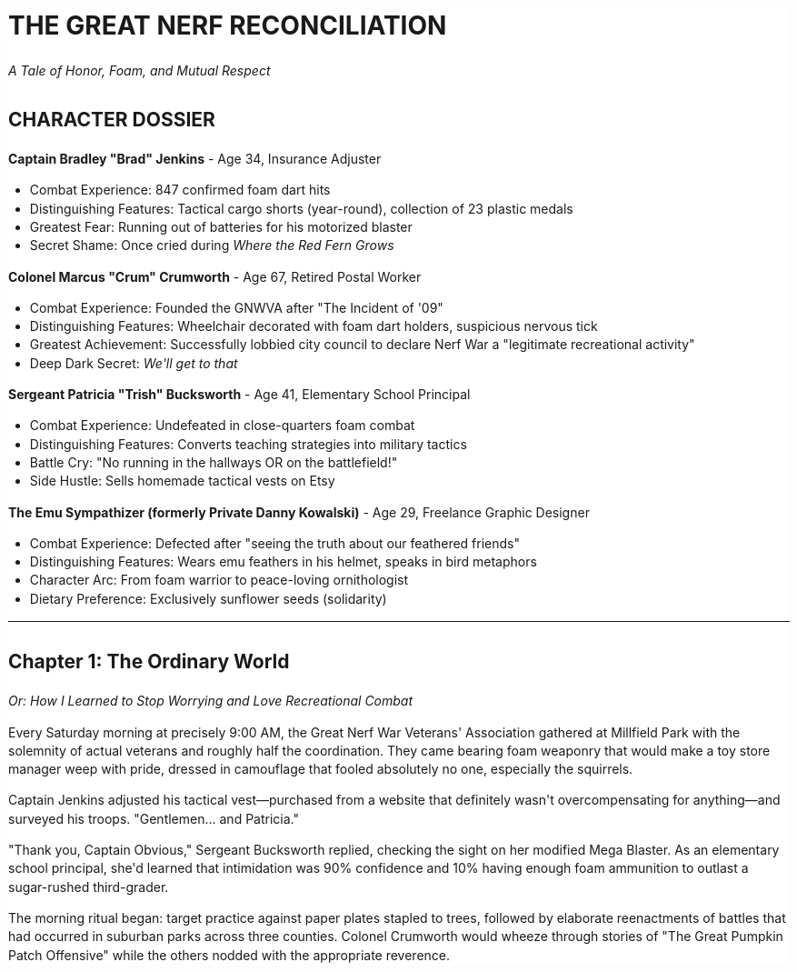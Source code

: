 # THE GREAT NERF RECONCILIATION
*A Tale of Honor, Foam, and Mutual Respect*

## CHARACTER DOSSIER

**Captain Bradley "Brad" Jenkins** - Age 34, Insurance Adjuster
- Combat Experience: 847 confirmed foam dart hits
- Distinguishing Features: Tactical cargo shorts (year-round), collection of 23 plastic medals
- Greatest Fear: Running out of batteries for his motorized blaster
- Secret Shame: Once cried during *Where the Red Fern Grows*

**Colonel Marcus "Crum" Crumworth** - Age 67, Retired Postal Worker
- Combat Experience: Founded the GNWVA after "The Incident of '09"
- Distinguishing Features: Wheelchair decorated with foam dart holders, suspicious nervous tick
- Greatest Achievement: Successfully lobbied city council to declare Nerf War a "legitimate recreational activity"
- Deep Dark Secret: *We'll get to that*

**Sergeant Patricia "Trish" Bucksworth** - Age 41, Elementary School Principal
- Combat Experience: Undefeated in close-quarters foam combat
- Distinguishing Features: Converts teaching strategies into military tactics
- Battle Cry: "No running in the hallways OR on the battlefield!"
- Side Hustle: Sells homemade tactical vests on Etsy

**The Emu Sympathizer (formerly Private Danny Kowalski)** - Age 29, Freelance Graphic Designer
- Combat Experience: Defected after "seeing the truth about our feathered friends"
- Distinguishing Features: Wears emu feathers in his helmet, speaks in bird metaphors
- Character Arc: From foam warrior to peace-loving ornithologist
- Dietary Preference: Exclusively sunflower seeds (solidarity)

---

## Chapter 1: The Ordinary World
*Or: How I Learned to Stop Worrying and Love Recreational Combat*

Every Saturday morning at precisely 9:00 AM, the Great Nerf War Veterans' Association gathered at Millfield Park with the solemnity of actual veterans and roughly half the coordination. They came bearing foam weaponry that would make a toy store manager weep with pride, dressed in camouflage that fooled absolutely no one, especially the squirrels.

Captain Jenkins adjusted his tactical vest—purchased from a website that definitely wasn't overcompensating for anything—and surveyed his troops. "Gentlemen... and Patricia."

"Thank you, Captain Obvious," Sergeant Bucksworth replied, checking the sight on her modified Mega Blaster. As an elementary school principal, she'd learned that intimidation was 90% confidence and 10% having enough foam ammunition to outlast a sugar-rushed third-grader.

The morning ritual began: target practice against paper plates stapled to trees, followed by elaborate reenactments of battles that had occurred in suburban parks across three counties. Colonel Crumworth would wheeze through stories of "The Great Pumpkin Patch Offensive" while the others nodded with the appropriate reverence.
